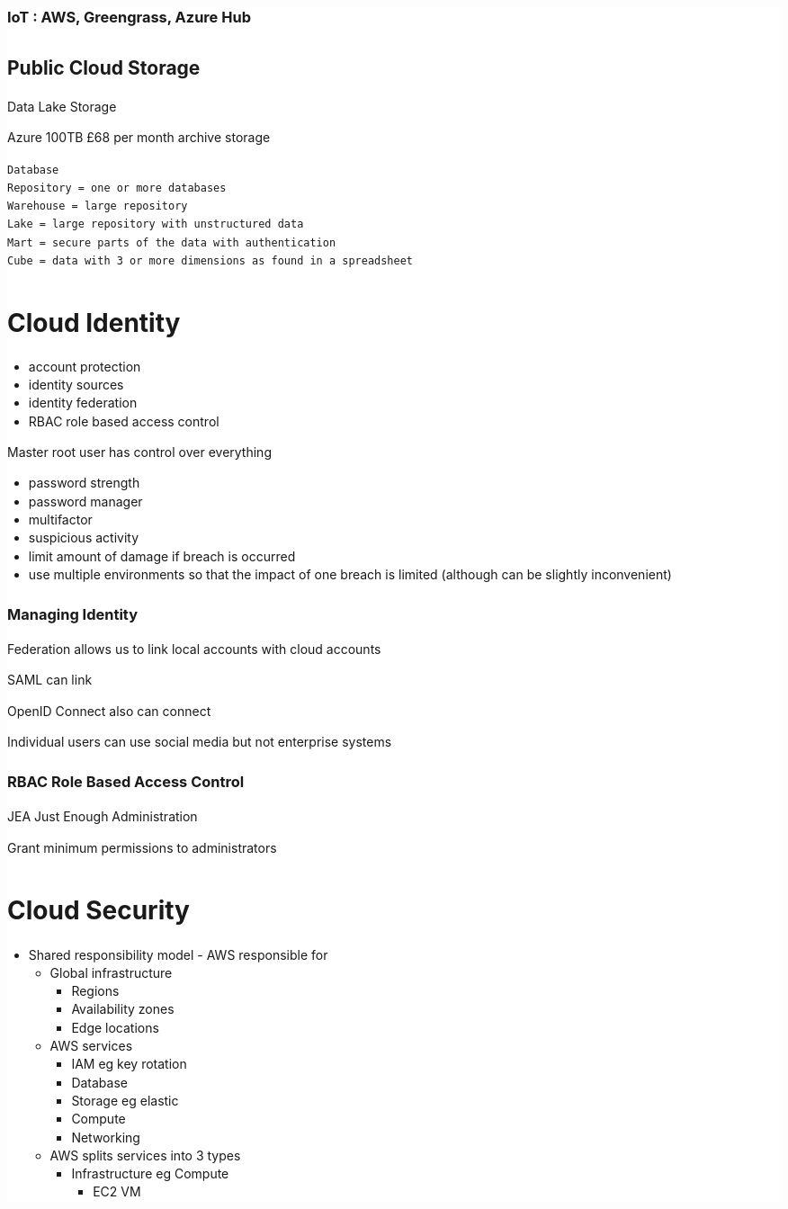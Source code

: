### IoT : AWS, Greengrass, Azure Hub

## Public Cloud Storage

Data Lake Storage

Azure 100TB £68 per month archive storage

```
Database
Repository = one or more databases
Warehouse = large repository
Lake = large repository with unstructured data
Mart = secure parts of the data with authentication
Cube = data with 3 or more dimensions as found in a spreadsheet
```

# Cloud Identity

- account protection
- identity sources
- identity federation
- RBAC role based access control

Master root user has control over everything

- password strength
- password manager
- multifactor
- suspicious activity
- limit amount of damage if breach is occurred
- use multiple environments so that the impact of one breach is limited (although can be slightly inconvenient)

### Managing Identity

Federation allows us to link local accounts with cloud accounts

SAML can link

OpenID Connect also can connect

Individual users can use social media but not enterprise systems

### RBAC Role Based Access Control

JEA Just Enough Administration

Grant minimum permissions to administrators

# Cloud Security

- Shared responsibility model - AWS responsible for
    - Global infrastructure
        - Regions
        - Availability zones
        - Edge locations
    - AWS services
        - IAM eg key rotation
        - Database
        - Storage eg elastic
        - Compute
        - Networking
    - AWS splits services into 3 types
        - Infrastructure eg Compute
            - EC2 VM